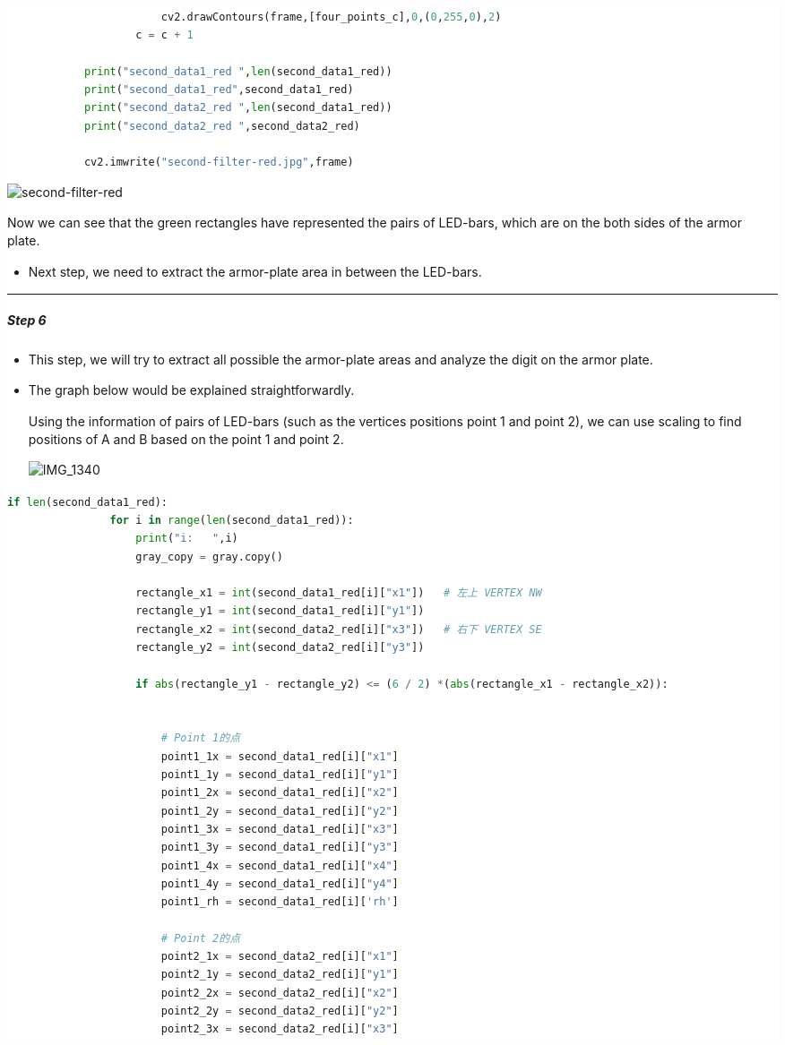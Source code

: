 ```python
                        cv2.drawContours(frame,[four_points_c],0,(0,255,0),2)
                    c = c + 1

            print("second_data1_red ",len(second_data1_red))
            print("second_data1_red",second_data1_red)
            print("second_data2_red ",len(second_data1_red))
            print("second_data2_red ",second_data2_red)
            
            cv2.imwrite("second-filter-red.jpg",frame)

```

![second-filter-red](C:\Users\kyrie\Desktop\RM_CV\second-filter-red.jpg)

Now we can see that the green rectangles have represented the pairs of LED-bars, which are on the both sides of the armor plate.

- Next step, we need to extract the armor-plate area in between the LED-bars.



------

##### Step 6

- This step, we will try to extract all possible the armor-plate areas and analyze the digit on the armor plate.

- The graph below would be explained straightforwardly.

  Using the information of pairs of LED-bars (such as the vertices positions point 1 and point 2), we can use scaling to find positions of A and B based on the point 1 and point 2.

  ![IMG_1340](C:\Users\kyrie\Desktop\robomaster\image\IMG_1340.jpg)

```python
if len(second_data1_red):
                for i in range(len(second_data1_red)):
                    print("i:   ",i)
                    gray_copy = gray.copy() 
                    
                    rectangle_x1 = int(second_data1_red[i]["x1"])   # 左上 VERTEX NW
                    rectangle_y1 = int(second_data1_red[i]["y1"])
                    rectangle_x2 = int(second_data2_red[i]["x3"])   # 右下 VERTEX SE
                    rectangle_y2 = int(second_data2_red[i]["y3"])

                    if abs(rectangle_y1 - rectangle_y2) <= (6 / 2) *(abs(rectangle_x1 - rectangle_x2)):
                        
                        
                        # Point 1的点
                        point1_1x = second_data1_red[i]["x1"]
                        point1_1y = second_data1_red[i]["y1"]
                        point1_2x = second_data1_red[i]["x2"]
                        point1_2y = second_data1_red[i]["y2"]
                        point1_3x = second_data1_red[i]["x3"]
                        point1_3y = second_data1_red[i]["y3"]
                        point1_4x = second_data1_red[i]["x4"]
                        point1_4y = second_data1_red[i]["y4"]
                        point1_rh = second_data1_red[i]['rh']

                        # Point 2的点
                        point2_1x = second_data2_red[i]["x1"]
                        point2_1y = second_data2_red[i]["y1"]
                        point2_2x = second_data2_red[i]["x2"]
                        point2_2y = second_data2_red[i]["y2"]
                        point2_3x = second_data2_red[i]["x3"]
```